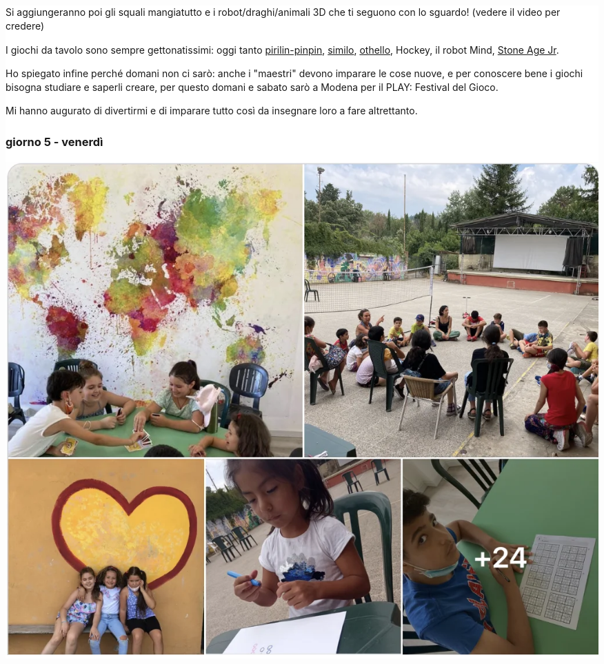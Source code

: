 Si aggiungeranno poi gli squali mangiatutto e i robot/draghi/animali 3D che ti seguono con lo sguardo! (vedere il video per credere)

I giochi da tavolo sono sempre gettonatissimi: oggi tanto [pirilin-pinpin](../../played/boardgame/pirilin-pinpin.md), [similo](../../played/boardgame/similo.md), [othello](../../played/boardgame/othello.md), Hockey, il robot Mind, [Stone Age Jr](../../played/boardgame/stone-age-junior.md).

Ho spiegato infine perché domani non ci sarò: anche i "maestri" devono imparare le cose nuove, e per conoscere bene i giochi bisogna studiare e saperli creare, per questo domani e sabato sarò a Modena per il PLAY: Festival del Gioco.

Mi hanno augurato di divertirmi e di imparare tutto così da insegnare loro a fare altrettanto.

### giorno 5 - venerdì

![](img/centro-estivo-2021-steam-5.webp)

